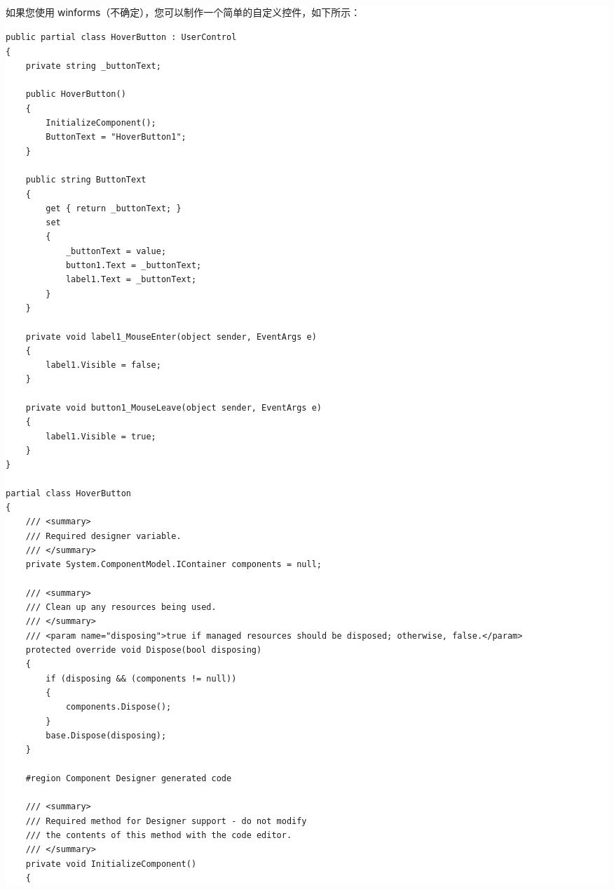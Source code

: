 如果您使用 winforms（不确定），您可以制作一个简单的自定义控件，如下所示：

```
public partial class HoverButton : UserControl
{
    private string _buttonText;

    public HoverButton()
    {
        InitializeComponent();
        ButtonText = "HoverButton1";
    }

    public string ButtonText
    {
        get { return _buttonText; }
        set
        { 
            _buttonText = value;
            button1.Text = _buttonText;
            label1.Text = _buttonText;
        }
    }

    private void label1_MouseEnter(object sender, EventArgs e)
    {
        label1.Visible = false;
    }

    private void button1_MouseLeave(object sender, EventArgs e)
    {
        label1.Visible = true;
    }
}

partial class HoverButton
{
    /// <summary> 
    /// Required designer variable.
    /// </summary>
    private System.ComponentModel.IContainer components = null;

    /// <summary> 
    /// Clean up any resources being used.
    /// </summary>
    /// <param name="disposing">true if managed resources should be disposed; otherwise, false.</param>
    protected override void Dispose(bool disposing)
    {
        if (disposing && (components != null))
        {
            components.Dispose();
        }
        base.Dispose(disposing);
    }

    #region Component Designer generated code

    /// <summary> 
    /// Required method for Designer support - do not modify 
    /// the contents of this method with the code editor.
    /// </summary>
    private void InitializeComponent()
    {
```
